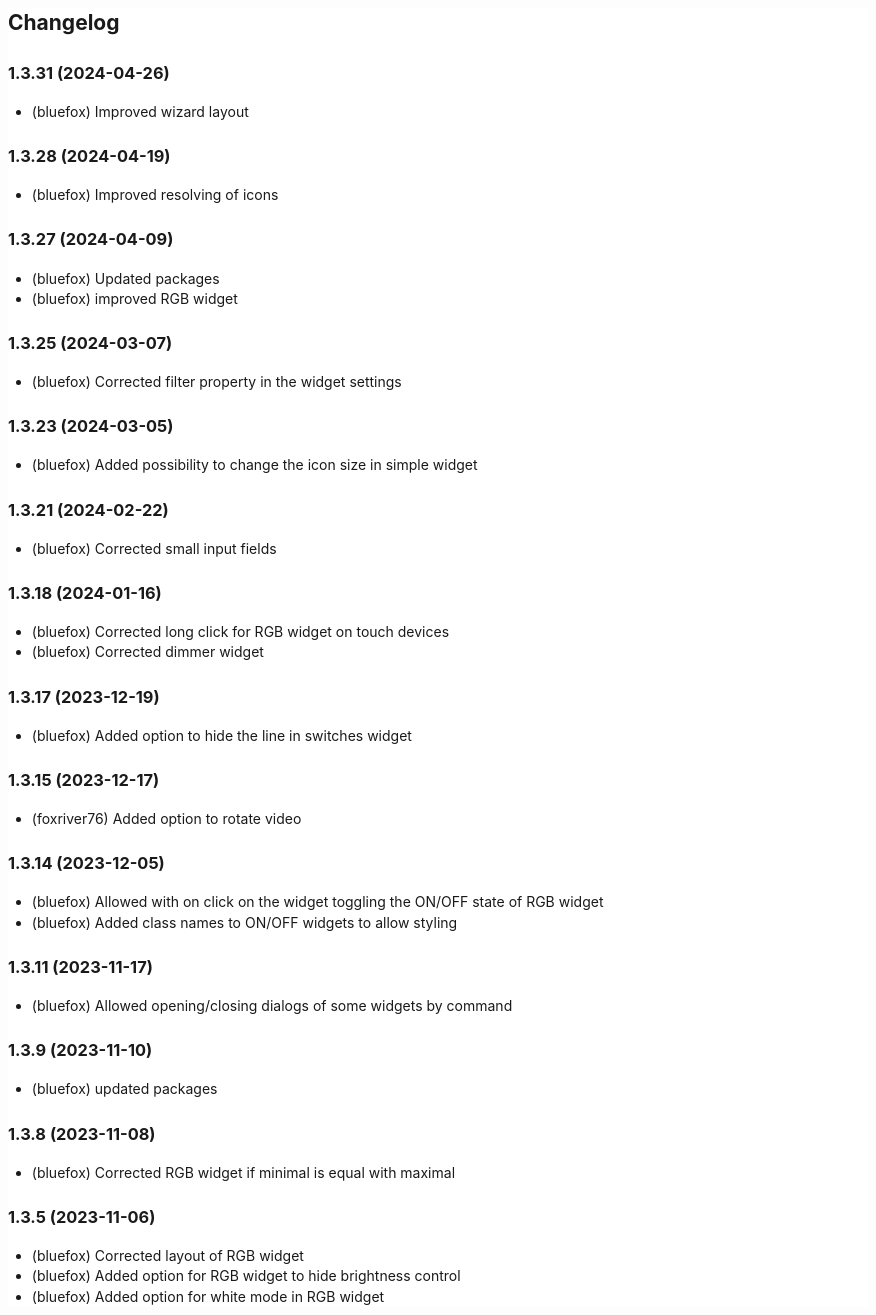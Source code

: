 ## Changelog
### 1.3.31 (2024-04-26)
* (bluefox) Improved wizard layout

### 1.3.28 (2024-04-19)
* (bluefox) Improved resolving of icons

### 1.3.27 (2024-04-09)
* (bluefox) Updated packages
* (bluefox) improved RGB widget

### 1.3.25 (2024-03-07)
* (bluefox) Corrected filter property in the widget settings

### 1.3.23 (2024-03-05)
* (bluefox) Added possibility to change the icon size in simple widget

### 1.3.21 (2024-02-22)
* (bluefox) Corrected small input fields

### 1.3.18 (2024-01-16)
* (bluefox) Corrected long click for RGB widget on touch devices
* (bluefox) Corrected dimmer widget

### 1.3.17 (2023-12-19)
* (bluefox) Added option to hide the line in switches widget

### 1.3.15 (2023-12-17)
* (foxriver76) Added option to rotate video

### 1.3.14 (2023-12-05)
* (bluefox) Allowed with on click on the widget toggling the ON/OFF state of RGB widget
* (bluefox) Added class names to ON/OFF widgets to allow styling

### 1.3.11 (2023-11-17)
* (bluefox) Allowed opening/closing dialogs of some widgets by command

### 1.3.9 (2023-11-10)
* (bluefox) updated packages

### 1.3.8 (2023-11-08)
* (bluefox) Corrected RGB widget if minimal is equal with maximal

### 1.3.5 (2023-11-06)
* (bluefox) Corrected layout of RGB widget
* (bluefox) Added option for RGB widget to hide brightness control
* (bluefox) Added option for white mode in RGB widget
